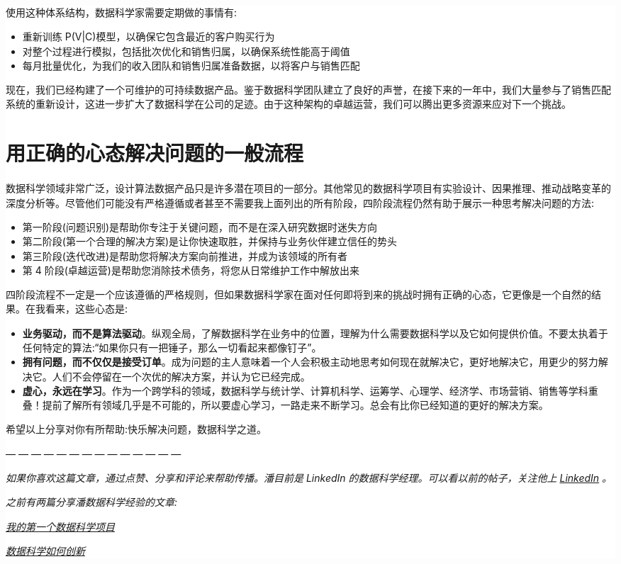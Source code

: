 使用这种体系结构，数据科学家需要定期做的事情有:

*   重新训练 P(V|C)模型，以确保它包含最近的客户购买行为
*   对整个过程进行模拟，包括批次优化和销售归属，以确保系统性能高于阈值
*   每月批量优化，为我们的收入团队和销售归属准备数据，以将客户与销售匹配

现在，我们已经构建了一个可维护的可持续数据产品。鉴于数据科学团队建立了良好的声誉，在接下来的一年中，我们大量参与了销售匹配系统的重新设计，这进一步扩大了数据科学在公司的足迹。由于这种架构的卓越运营，我们可以腾出更多资源来应对下一个挑战。

# 用正确的心态解决问题的一般流程

数据科学领域非常广泛，设计算法数据产品只是许多潜在项目的一部分。其他常见的数据科学项目有实验设计、因果推理、推动战略变革的深度分析等。尽管他们可能没有严格遵循或者甚至不需要我上面列出的所有阶段，四阶段流程仍然有助于展示一种思考解决问题的方法:

*   第一阶段(问题识别)是帮助你专注于关键问题，而不是在深入研究数据时迷失方向
*   第二阶段(第一个合理的解决方案)是让你快速取胜，并保持与业务伙伴建立信任的势头
*   第三阶段(迭代改进)是帮助您将解决方案向前推进，并成为该领域的所有者
*   第 4 阶段(卓越运营)是帮助您消除技术债务，将您从日常维护工作中解放出来

四阶段流程不一定是一个应该遵循的严格规则，但如果数据科学家在面对任何即将到来的挑战时拥有正确的心态，它更像是一个自然的结果。在我看来，这些心态是:

*   **业务驱动，而不是算法驱动**。纵观全局，了解数据科学在业务中的位置，理解为什么需要数据科学以及它如何提供价值。不要太执着于任何特定的算法:“如果你只有一把锤子，那么一切看起来都像钉子”。
*   **拥有问题，而不仅仅是接受订单**。成为问题的主人意味着一个人会积极主动地思考如何现在就解决它，更好地解决它，用更少的努力解决它。人们不会停留在一个次优的解决方案，并认为它已经完成。
*   **虚心，永远在学习**。作为一个跨学科的领域，数据科学与统计学、计算机科学、运筹学、心理学、经济学、市场营销、销售等学科重叠！提前了解所有领域几乎是不可能的，所以要虚心学习，一路走来不断学习。总会有比你已经知道的更好的解决方案。

希望以上分享对你有所帮助:快乐解决问题，数据科学之道。

— — — — — — — — — — — — — —

*如果你喜欢这篇文章，通过点赞、分享和评论来帮助传播。潘目前是 LinkedIn 的数据科学经理。可以看以前的帖子，关注他上* [*LinkedIn*](https://www.linkedin.com/in/panwu/) *。*

*之前有两篇分享潘数据科学经验的文章:*

[*我的第一个数据科学项目*](https://www.linkedin.com/pulse/my-first-data-science-project-pan-wu/)

[*数据科学如何创新*](https://www.linkedin.com/pulse/how-innovate-datascience-pan-wu/)